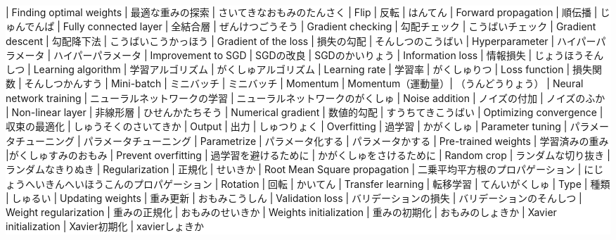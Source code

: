 | Finding optimal weights | 最適な重みの探索 | さいてきなおもみのたんさく
| Flip | 反転 | はんてん
| Forward propagation | 順伝播 | じゅんでんぱ
| Fully connected layer | 全結合層 | ぜんけつごうそう
| Gradient checking | 勾配チェック | こうばいチェック
| Gradient descent | 勾配降下法 | こうばいこうかっほう
| Gradient of the loss | 損失の勾配 | そんしつのこうばい
| Hyperparameter | ハイパーパラメータ | ハイパーパラメータ
| Improvement to SGD | SGDの改良 | SGDのかいりょう
| Information loss | 情報損失 | じょうほうそんしつ
| Learning algorithm | 学習アルゴリズム | がくしゅアルゴリズム
| Learning rate | 学習率 | がくしゅりつ
| Loss function | 損失関数 | そんしつかんすう
| Mini-batch | ミニバッチ | ミニバッチ
| Momentum | Momentum（運動量）| （うんどうりょう）
| Neural network training | ニューラルネットワークの学習 | ニューラルネットワークのがくしゅ
| Noise addition | ノイズの付加 | ノイズのふか
| Non-linear layer | 非線形層 | ひせんかたちそう
| Numerical gradient | 数値的勾配 | すうちてきこうばい
| Optimizing convergence | 収束の最適化 | しゅうそくのさいてきか
| Output | 出力 | しゅつりょく
| Overfitting | 過学習 | かがくしゅ
| Parameter tuning | パラメータチューニング | パラメータチューニング
| Parametrize | パラメータ化する | パラメータかする
| Pre-trained weights | 学習済みの重み |がくしゅすみのおもみ
| Prevent overfitting | 過学習を避けるために | かがくしゅをさけるために
| Random crop | ランダムな切り抜き |ランダムなきりぬき
| Regularization | 正規化 | せいきか
| Root Mean Square propagation | 二乗平均平方根のプロパゲーション | にじょうへいきんへいほうこんのプロパゲーション
| Rotation | 回転 | かいてん
| Transfer learning | 転移学習 | てんいがくしゅ
| Type | 種類 | しゅるい
| Updating weights | 重み更新 | おもみこうしん
| Validation loss | バリデーションの損失 | バリデーションのそんしつ
| Weight regularization | 重みの正規化 | おもみのせいきか
| Weights initialization | 重みの初期化 | おもみのしょきか
| Xavier initialization | Xavier初期化 | xavierしょきか
